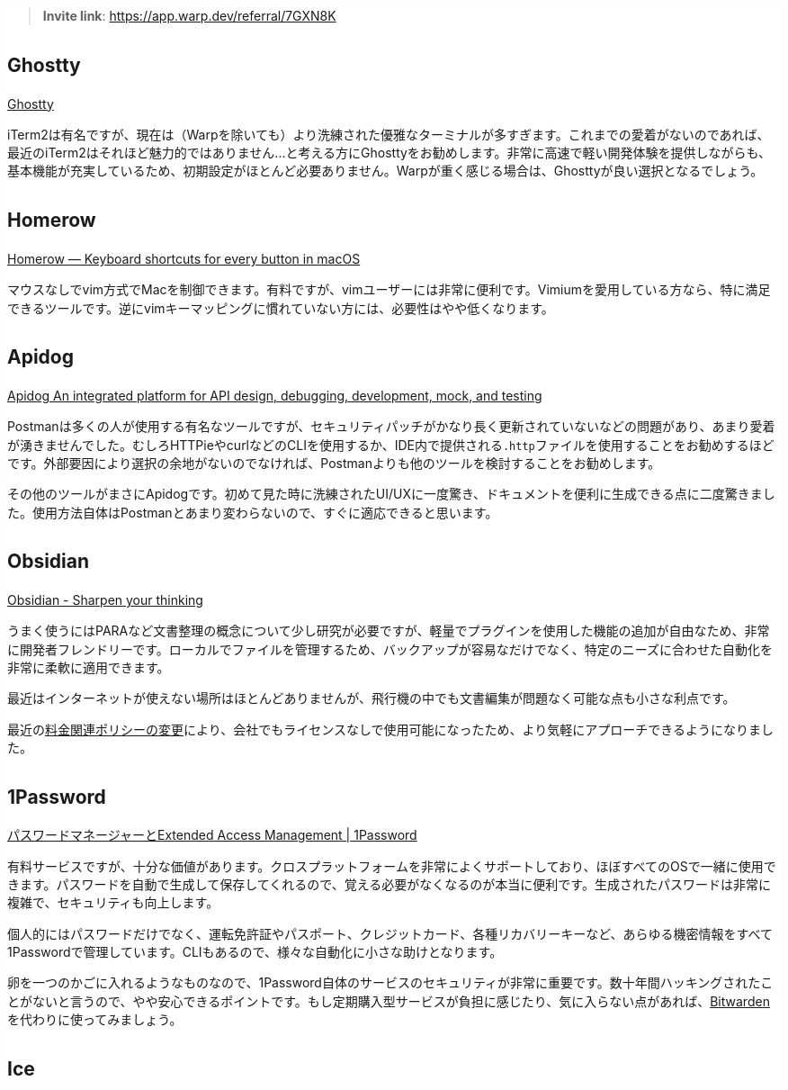 > **Invite link**: https://app.warp.dev/referral/7GXN8K

## Ghostty

[Ghostty](https://ghostty.org/)

iTerm2は有名ですが、現在は（Warpを除いても）より洗練された優雅なターミナルが多すぎます。これまでの愛着がないのであれば、最近のiTerm2はそれほど魅力的ではありません...と考える方にGhosttyをお勧めします。非常に高速で軽い開発体験を提供しながらも、基本機能が充実しているため、初期設定がほとんど必要ありません。Warpが重く感じる場合は、Ghosttyが良い選択となるでしょう。

## Homerow

[Homerow — Keyboard shortcuts for every button in macOS](https://www.homerow.app/)

マウスなしでvim方式でMacを制御できます。有料ですが、vimユーザーには非常に便利です。Vimiumを愛用している方なら、特に満足できるツールです。逆にvimキーマッピングに慣れていない方には、必要性はやや低くなります。

## Apidog

[Apidog An integrated platform for API design, debugging, development, mock, and testing](https://apidog.com/)

Postmanは多くの人が使用する有名なツールですが、セキュリティパッチがかなり長く更新されていないなどの問題があり、あまり愛着が湧きませんでした。むしろHTTPieやcurlなどのCLIを使用するか、IDE内で提供される`.http`ファイルを使用することをお勧めするほどです。外部要因により選択の余地がないのでなければ、Postmanよりも他のツールを検討することをお勧めします。

その他のツールがまさにApidogです。初めて見た時に洗練されたUI/UXに一度驚き、ドキュメントを便利に生成できる点に二度驚きました。使用方法自体はPostmanとあまり変わらないので、すぐに適応できると思います。

## Obsidian

[Obsidian - Sharpen your thinking](https://obsidian.md/)

うまく使うにはPARAなど文書整理の概念について少し研究が必要ですが、軽量でプラグインを使用した機能の追加が自由なため、非常に開発者フレンドリーです。ローカルでファイルを管理するため、バックアップが容易なだけでなく、特定のニーズに合わせた自動化を非常に柔軟に適用できます。

最近はインターネットが使えない場所はほとんどありませんが、飛行機の中でも文書編集が問題なく可能な点も小さな利点です。

最近の[料金関連ポリシーの変更](https://obsidian.md/blog/free-for-work/)により、会社でもライセンスなしで使用可能になったため、より気軽にアプローチできるようになりました。

## 1Password

[パスワードマネージャーとExtended Access Management \| 1Password](https://1password.com/ja)

有料サービスですが、十分な価値があります。クロスプラットフォームを非常によくサポートしており、ほぼすべてのOSで一緒に使用できます。パスワードを自動で生成して保存してくれるので、覚える必要がなくなるのが本当に便利です。生成されたパスワードは非常に複雑で、セキュリティも向上します。

個人的にはパスワードだけでなく、運転免許証やパスポート、クレジットカード、各種リカバリーキーなど、あらゆる機密情報をすべて1Passwordで管理しています。CLIもあるので、様々な自動化に小さな助けとなります。

卵を一つのかごに入れるようなものなので、1Password自体のサービスのセキュリティが非常に重要です。数十年間ハッキングされたことがないと言うので、やや安心できるポイントです。もし定期購入型サービスが負担に感じたり、気に入らない点があれば、[Bitwarden](https://bitwarden.com/)を代わりに使ってみましょう。

## Ice
